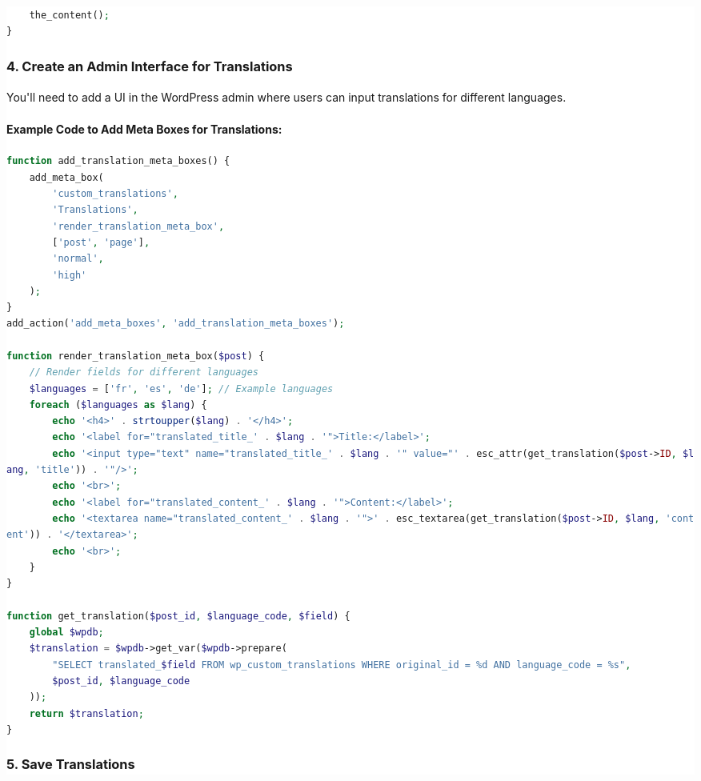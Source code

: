```php
    the_content();
}
```

### 4. **Create an Admin Interface for Translations**

You'll need to add a UI in the WordPress admin where users can input translations for different languages.

#### Example Code to Add Meta Boxes for Translations:
```php
function add_translation_meta_boxes() {
    add_meta_box(
        'custom_translations',
        'Translations',
        'render_translation_meta_box',
        ['post', 'page'],
        'normal',
        'high'
    );
}
add_action('add_meta_boxes', 'add_translation_meta_boxes');

function render_translation_meta_box($post) {
    // Render fields for different languages
    $languages = ['fr', 'es', 'de']; // Example languages
    foreach ($languages as $lang) {
        echo '<h4>' . strtoupper($lang) . '</h4>';
        echo '<label for="translated_title_' . $lang . '">Title:</label>';
        echo '<input type="text" name="translated_title_' . $lang . '" value="' . esc_attr(get_translation($post->ID, $lang, 'title')) . '"/>';
        echo '<br>';
        echo '<label for="translated_content_' . $lang . '">Content:</label>';
        echo '<textarea name="translated_content_' . $lang . '">' . esc_textarea(get_translation($post->ID, $lang, 'content')) . '</textarea>';
        echo '<br>';
    }
}

function get_translation($post_id, $language_code, $field) {
    global $wpdb;
    $translation = $wpdb->get_var($wpdb->prepare(
        "SELECT translated_$field FROM wp_custom_translations WHERE original_id = %d AND language_code = %s",
        $post_id, $language_code
    ));
    return $translation;
}
```

### 5. **Save Translations**
